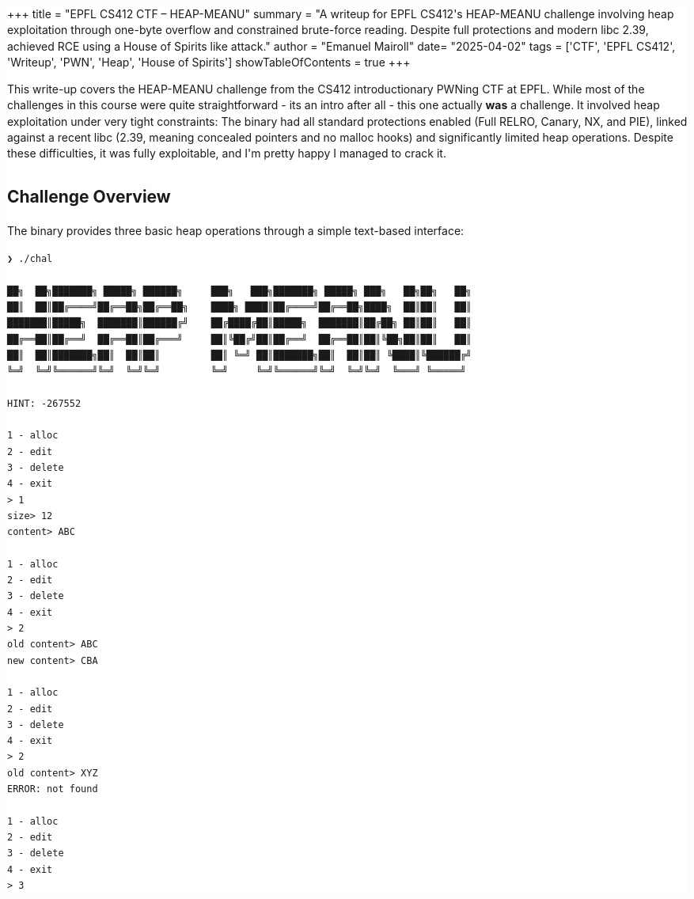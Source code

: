 +++
title = "EPFL CS412 CTF – HEAP-MEANU"
summary = "A writeup for EPFL CS412's HEAP-MEANU challenge involving heap exploitation through one-byte overflow and constrained brute-force reading. Despite full protections and modern libc 2.39, achieved RCE using a House of Spirits like attack."
author = "Emanuel Mairoll"
date= "2025-04-02"
tags = ['CTF', 'EPFL CS412', 'Writeup', 'PWN', 'Heap', 'House of Spirits']
showTableOfContents = true
+++


This write-up covers the HEAP-MEANU challenge from the CS412 introductionary PWNing CTF at EPFL. While most of the challenges in this course were quite straightforward - its an intro after all - this one actually **was** a challenge. It involved heap exploitation under very tight constraints: The binary had all standard protections enabled (Full RELRO, Canary, NX, and PIE), linked against a recent libc (2.39, meaning concealed pointers and no malloc hooks) and significantly limited heap operations. Despite these difficulties, it was fully exploitable, and I'm pretty happy I managed to crack it.

## Challenge Overview

The binary provides three basic heap operations through a simple text-based interface:

```
❯ ./chal

██╗  ██╗███████╗ █████╗ ██████╗     ███╗   ███╗███████╗ █████╗ ███╗   ██╗██╗   ██╗
██║  ██║██╔════╝██╔══██╗██╔══██╗    ████╗ ████║██╔════╝██╔══██╗████╗  ██║██║   ██║
███████║█████╗  ███████║██████╔╝    ██╔████╔██║█████╗  ███████║██╔██╗ ██║██║   ██║
██╔══██║██╔══╝  ██╔══██║██╔═══╝     ██║╚██╔╝██║██╔══╝  ██╔══██║██║╚██╗██║██║   ██║
██║  ██║███████╗██║  ██║██║         ██║ ╚═╝ ██║███████╗██║  ██║██║ ╚████║╚██████╔╝
╚═╝  ╚═╝╚══════╝╚═╝  ╚═╝╚═╝         ╚═╝     ╚═╝╚══════╝╚═╝  ╚═╝╚═╝  ╚═══╝ ╚═════╝

HINT: -267552

1 - alloc
2 - edit
3 - delete
4 - exit
> 1
size> 12
content> ABC

1 - alloc
2 - edit
3 - delete
4 - exit
> 2
old content> ABC
new content> CBA

1 - alloc
2 - edit
3 - delete
4 - exit
> 2
old content> XYZ
ERROR: not found

1 - alloc
2 - edit
3 - delete
4 - exit
> 3
```